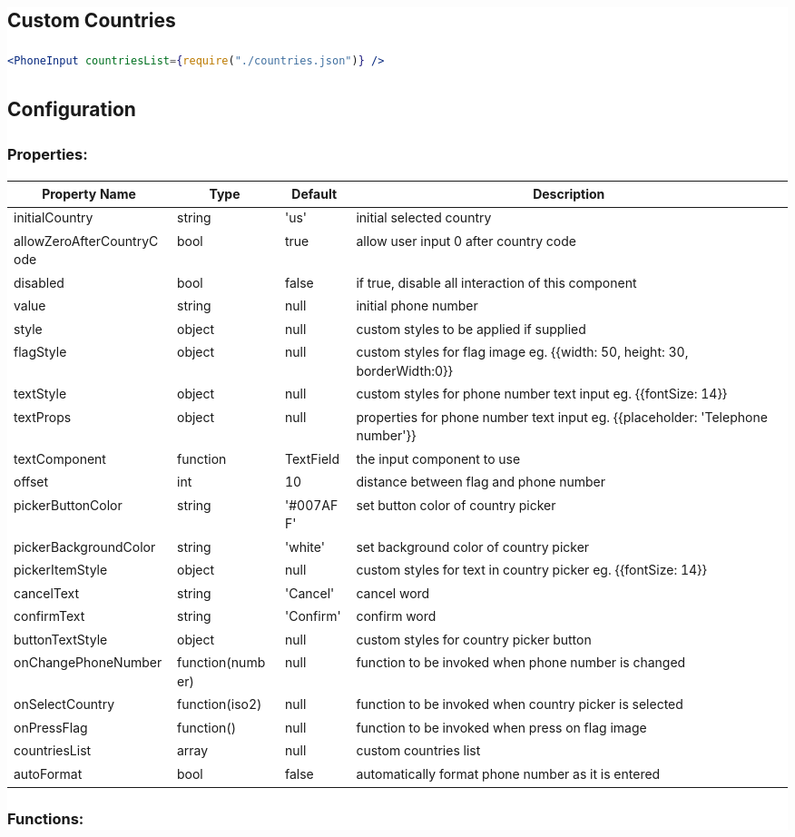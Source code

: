 ## Custom Countries

```jsx
<PhoneInput countriesList={require("./countries.json")} />
```

## Configuration

### Properties:

| Property Name             | Type             | Default   | Description                                                                    |
| ------------------------- | ---------------- | --------- | ------------------------------------------------------------------------------ |
| initialCountry            | string           | 'us'      | initial selected country                                                       |
| allowZeroAfterCountryCode | bool             | true      | allow user input 0 after country code                                          |
| disabled                  | bool             | false     | if true, disable all interaction of this component                             |
| value                     | string           | null      | initial phone number                                                           |
| style                     | object           | null      | custom styles to be applied if supplied                                        |
| flagStyle                 | object           | null      | custom styles for flag image eg. {{width: 50, height: 30, borderWidth:0}}      |
| textStyle                 | object           | null      | custom styles for phone number text input eg. {{fontSize: 14}}                 |
| textProps                 | object           | null      | properties for phone number text input eg. {{placeholder: 'Telephone number'}} |
| textComponent             | function         | TextField | the input component to use                                                     |
| offset                    | int              | 10        | distance between flag and phone number                                         |
| pickerButtonColor         | string           | '#007AFF' | set button color of country picker                                             |
| pickerBackgroundColor     | string           | 'white'   | set background color of country picker                                         |
| pickerItemStyle           | object           | null      | custom styles for text in country picker eg. {{fontSize: 14}}                  |
| cancelText                | string           | 'Cancel'  | cancel word                                                                    |
| confirmText               | string           | 'Confirm' | confirm word                                                                   |
| buttonTextStyle           | object           | null      | custom styles for country picker button                                        |
| onChangePhoneNumber       | function(number) | null      | function to be invoked when phone number is changed                            |
| onSelectCountry           | function(iso2)   | null      | function to be invoked when country picker is selected                         |
| onPressFlag               | function()       | null      | function to be invoked when press on flag image                                |
| countriesList             | array            | null      | custom countries list                                                          |
| autoFormat                | bool             | false     | automatically format phone number as it is entered                             |

### Functions:

